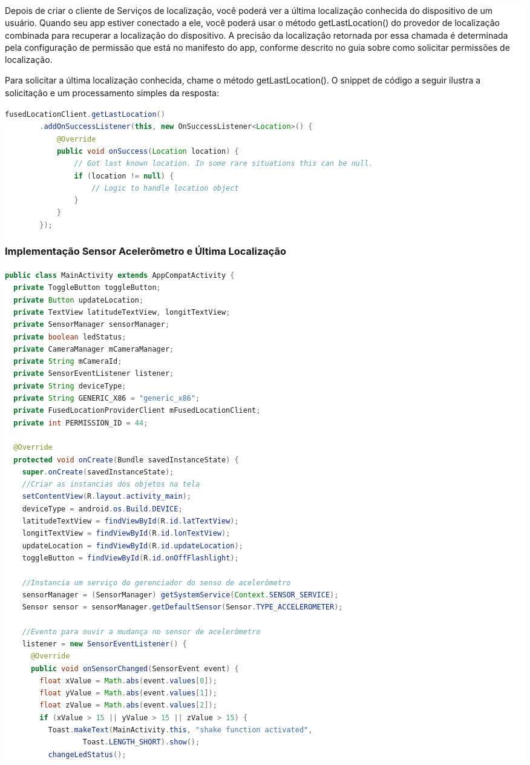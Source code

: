 Depois de criar o cliente de Serviços de localização, você poderá ver a última localização conhecida do dispositivo de um usuário. Quando seu app estiver conectado a ele, você poderá usar o método getLastLocation() do provedor de localização combinada para recuperar a localização do dispositivo. A precisão da localização retornada por essa chamada é determinada pela configuração de permissão que está no manifesto do app, conforme descrito no guia sobre como solicitar permissões de localização.

Para solicitar a última localização conhecida, chame o método getLastLocation(). O snippet de código a seguir ilustra a solicitação e um processamento simples da resposta:

```java
fusedLocationClient.getLastLocation()
        .addOnSuccessListener(this, new OnSuccessListener<Location>() {
            @Override
            public void onSuccess(Location location) {
                // Got last known location. In some rare situations this can be null.
                if (location != null) {
                    // Logic to handle location object
                }
            }
        });
````

### Implementação Sensor Acelerômetro e Última Localização

```java
public class MainActivity extends AppCompatActivity {
  private ToggleButton toggleButton;
  private Button updateLocation;
  private TextView latitudeTextView, longitTextView;
  private SensorManager sensorManager;
  private boolean ledStatus;
  private CameraManager mCameraManager;
  private String mCameraId;
  private SensorEventListener listener;
  private String deviceType;
  private String GENERIC_X86 = "generic_x86";
  private FusedLocationProviderClient mFusedLocationClient;
  private int PERMISSION_ID = 44;

  @Override
  protected void onCreate(Bundle savedInstanceState) {
    super.onCreate(savedInstanceState);
    //Criar as instancias dos objetos na tela
    setContentView(R.layout.activity_main);
    deviceType = android.os.Build.DEVICE;
    latitudeTextView = findViewById(R.id.latTextView);
    longitTextView = findViewById(R.id.lonTextView);
    updateLocation = findViewById(R.id.updateLocation);
    toggleButton = findViewById(R.id.onOffFlashlight);

    //Instancia um serviço do gerenciador do senso de acelerômetro
    sensorManager = (SensorManager) getSystemService(Context.SENSOR_SERVICE);
    Sensor sensor = sensorManager.getDefaultSensor(Sensor.TYPE_ACCELEROMETER);

    //Evento para ouvir a mudança no sensor de acelerômetro
    listener = new SensorEventListener() {
      @Override
      public void onSensorChanged(SensorEvent event) {
        float xValue = Math.abs(event.values[0]);
        float yValue = Math.abs(event.values[1]);
        float zValue = Math.abs(event.values[2]);
        if (xValue > 15 || yValue > 15 || zValue > 15) {
          Toast.makeText(MainActivity.this, "shake function activated",
                  Toast.LENGTH_SHORT).show();
          changeLedStatus();
```